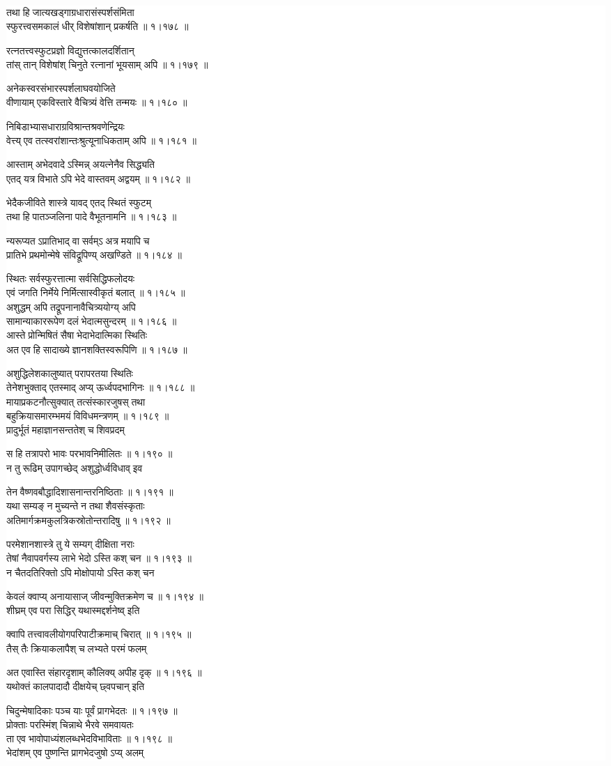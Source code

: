 तथा हि जात्यखड्गाग्रधारासंस्पर्शसंमिता   
स्फुरत्त्वसमकालं धीर् विशेषांशान् प्रकर्षति  ॥ १।१७८ ॥  
  
रत्नतत्त्वस्फुटप्रज्ञो विद्युत्तत्कालदर्शितान्   
तांस् तान् विशेषांश् चिनुते रत्नानां भूयसाम् अपि  ॥ १।१७९ ॥  
  
अनेकस्वरसंभारस्पर्शलाघवयोजिते   
वीणायाम् एकविस्तारे वैचित्र्यं वेत्ति तन्मयः  ॥ १।१८० ॥  
  
निबिडाभ्यासधाराग्रविश्रान्तश्रवणेन्द्रियः   
वेत्त्य् एव तत्स्वरांशान्तःश्रुत्यूनाधिकताम् अपि  ॥ १।१८१ ॥  
  
आस्ताम् अभेदवादे ऽस्मिन्न् अयत्नेनैव सिद्ध्यति   
एतद् यत्र विभाते  ऽपि भेदे वास्तवम् अद्वयम्  ॥ १।१८२ ॥  
  
भेदैकजीविते शास्त्रे यावद् एतद् स्थितं स्फुटम्   
तथा हि पातञ्जलिना पादे वैभूतनामनि  ॥ १।१८३ ॥  
  
न्यरूप्यत ऽप्रातिभाद् वा सर्वम्ऽ अत्र मयापि च   
प्रातिभे प्रथमोन्मेषे संविद्रूपिण्य् अखण्डिते  ॥ १।१८४ ॥  
  
स्थितः सर्वस्फुरत्तात्मा सर्वसिद्धिफलोदयः   
एवं जगति निर्मेये निर्मित्सास्वीकृतं बलात्  ॥ १।१८५ ॥  
अशुद्धम् अपि तद्रूपनानावैचित्र्ययोग्य् अपि   
सामान्याकाररूपेण दलं भेदात्मसुन्दरम्  ॥ १।१८६ ॥  
आस्ते प्रोन्मिषितं सैषा भेदाभेदात्मिका स्थितिः   
अत एव हि सादाख्ये ज्ञानशक्तिस्वरूपिणि  ॥ १।१८७ ॥  
  
अशुद्धिलेशकालुष्यात् परापरतया स्थितिः   
तेनेशभुक्ताद् एतस्माद् अप्य् ऊर्ध्वपदभागिनः  ॥ १।१८८ ॥  
मायाप्रकटनौत्सुक्यात् तत्संस्कारजुषस् तथा   
बहुक्रियासमारम्भमयं विविधमन्त्रणम्  ॥ १।१८९ ॥  
प्रादुर्भूतं महाज्ञानसन्ततेश् च शिवप्रदम्   
  
स हि तत्रापरो भावः परभावनिमीलितः  ॥ १।१९० ॥  
न तु रूढिम् उपागच्छेद् अशुद्धोर्ध्वविधाव् इव   
  
तेन वैष्णवबौद्धादिशासनान्तरनिष्ठिताः  ॥ १।१९१ ॥  
यथा सम्यङ् न मुच्यन्ते न तथा शैवसंस्कृताः   
अतिमार्गक्रमकुलत्रिकस्रोतोन्तरादिषु  ॥ १।१९२ ॥  
  
परमेशानशास्त्रे तु ये सम्यग् दीक्षिता नराः   
तेषां नैवापवर्गस्य लाभे भेदो ऽस्ति कश् चन  ॥ १।१९३ ॥  
न चैतदतिरिक्तो ऽपि मोक्षोपायो ऽस्ति कश् चन   
  
केवलं क्वाप्य् अनायासाज् जीवन्मुक्तिक्रमेण च  ॥ १।१९४ ॥  
शीघ्रम् एव परा सिद्धिर् यथास्मद्दर्शनेष्व् इति   
  
क्वापि तत्त्वावलीयोगपरिपाटीक्रमाच् चिरात्  ॥ १।१९५ ॥  
तैस् तैः क्रियाकलापैश् च लभ्यते परमं फलम्   
  
अत एवास्ति संहारदृशाम् कौलिक्य् अपीह दृक्  ॥ १।१९६ ॥  
यथोक्तं कालपादादौ दीक्षयेच् छ्वपचान् इति   
  
चिदुन्मेषादिकाः पञ्च याः पूर्वं प्रागभेदतः  ॥ १।१९७ ॥  
प्रोक्ताः परस्मिंश् चिन्नाथे भैरवे समवायतः   
ता एव भावोपाध्यंशलब्धभेदविभाविताः  ॥ १।१९८ ॥  
भेदांशम् एव पुष्णन्ति प्रागभेदजुषो ऽप्य् अलम्   
  